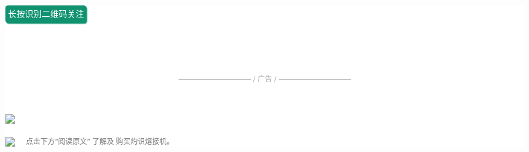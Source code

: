 <span class="" style="padding: 0.3em;max-width: 100%;background-color: rgb(16, 146, 113);border-radius: 0.3em;box-shadow: rgb(16, 146, 113) 0.1em 0.1em 0.1em;color: white;display: inline-block;font-size: 1em;font-weight: inherit;text-align: inherit;text-decoration: inherit;box-sizing: border-box !important;word-wrap: break-word !important;">
           长按识别二维码关注
          </span>
</section>
</section>
<p style="white-space: normal;max-width: 100%;min-height: 1em;color: rgb(51, 51, 51);">
<br style="max-width: 100%;box-sizing: border-box !important;word-wrap: break-word !important;"/>
</p>
<p style="white-space: normal;max-width: 100%;min-height: 1em;color: rgb(51, 51, 51);">
<br style="max-width: 100%;box-sizing: border-box !important;word-wrap: break-word !important;"/>
</p>
<section class="" data-tools="新媒体排版" style="white-space: normal;max-width: 100%;color: rgb(51, 51, 51);">
<p class="" style="max-width: 100%;min-height: 1em;text-align: center;box-sizing: border-box !important;word-wrap: break-word !important;">
<span style="max-width: 100%;font-size: 12px;color: rgb(178, 178, 178);box-sizing: border-box !important;word-wrap: break-word !important;">
           —————————— / 广告 / ——————————
          </span>
</p>
</section>
<p style="white-space: normal;max-width: 100%;min-height: 1em;color: rgb(51, 51, 51);">
<br style="max-width: 100%;box-sizing: border-box !important;word-wrap: break-word !important;"/>
</p>
<p style="white-space: normal;max-width: 100%;min-height: 1em;color: rgb(51, 51, 51);">
<img class="" data-copyright="0" data-ratio="0.5555555555555556" data-s="300,640" data-src="" data-type="jpeg" data-w="900" src="{{ '/img/Lvm6UAoJibrP9JEWQRXR3swLXRYlFicicbg4RYhtnhaO3CjOqxDLib9aI4kwIQicTCdXOpjkCwsyPaSEcZUf3BhwgVQ.jpeg' | prepend: site.img | replace: '//','/' }}" style="border-radius: 0px;box-sizing: border-box !important;word-wrap: break-word !important;width: auto !important;visibility: visible !important;"/>
</p>
<p style="white-space: normal;">
<img class="" data-ratio="1" data-src="" data-type="gif" data-w="400" src="{{ '/img/Lvm6UAoJibrP9JEWQRXR3swLXRYlFicicbgMW4xVU4KuV7mm8fVZRQ2fYIiasJ7J77pyibJrNDp0fUxq0D05y1d6fkQ.gif' | prepend: site.img | replace: '//','/' }}" style="margin-right: auto;margin-left: auto;font-size: 16px;text-indent: 0em;color: rgb(51, 51, 51);border-width: 0px;border-style: initial;border-color: initial;width: 30px;display: inline-block;vertical-align: middle;"/>
<span style="text-indent: 0em;color: rgb(121, 121, 121);font-size: 12px;">
          点击下方“阅读原文”
         </span>
<span style="color: rgb(121, 121, 121);font-size: 12px;">
          了解及
         </span>
<span style="text-indent: 0em;color: rgb(121, 121, 121);font-size: 12px;">
          购买灼识熔接机。
         </span>
</p>
</div>